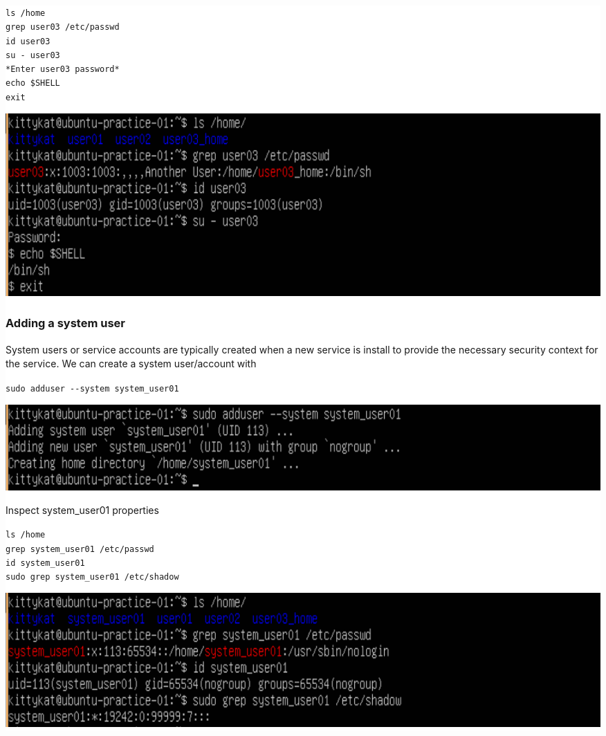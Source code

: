```
ls /home
grep user03 /etc/passwd
id user03
su - user03
*Enter user03 password*
echo $SHELL
exit
```

![Output of verifying user03 details](./screenshots/verify_adduser_user03.png)

### Adding a system user

System users or service accounts are typically created when a new service is install to provide the necessary security context for the service. We can create a system user/account with

```
sudo adduser --system system_user01
```

![Output of adding a system user](./screenshots/adduser_system_user01.png)

Inspect system\_user01 properties

```
ls /home
grep system_user01 /etc/passwd
id system_user01
sudo grep system_user01 /etc/shadow
```

![Output of inspecting system\_user01](./screenshots/verify_adduser_system_user01.png)
